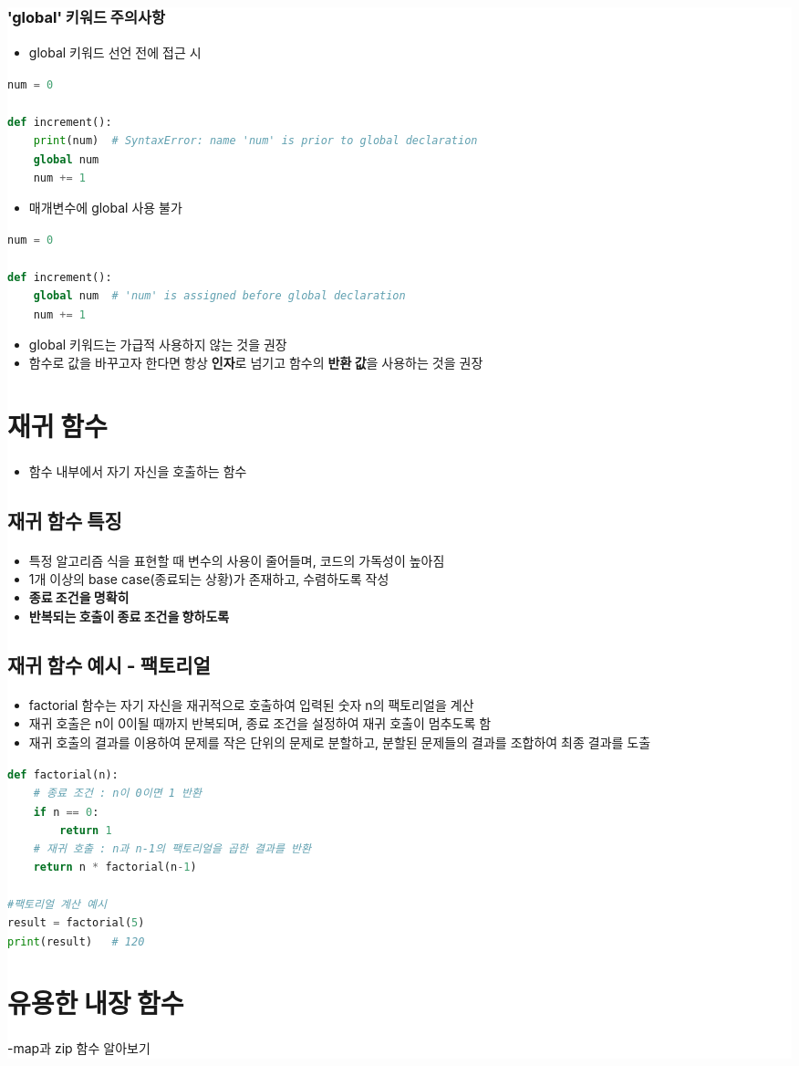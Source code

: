 ### 'global' 키워드 주의사항
- global 키워드 선언 전에 접근 시
```python
num = 0

def increment():
    print(num)  # SyntaxError: name 'num' is prior to global declaration
    global num
    num += 1
```
- 매개변수에 global 사용 불가
```python
num = 0

def increment():
    global num  # 'num' is assigned before global declaration
    num += 1
```
- global 키워드는 가급적 사용하지 않는 것을 권장
- 함수로 값을 바꾸고자 한다면 항상 **인자**로 넘기고 함수의 **반환 값**을 사용하는 것을 권장

# 재귀 함수
- 함수 내부에서 자기 자신을 호출하는 함수

## 재귀 함수 특징
- 특정 알고리즘 식을 표현할 때 변수의 사용이 줄어들며, 코드의 가독성이 높아짐
- 1개 이상의 base case(종료되는 상황)가 존재하고, 수렴하도록 작성
- **종료 조건을 명확히**
- **반복되는 호출이 종료 조건을 향하도록**  

## 재귀 함수 예시 - 팩토리얼
- factorial 함수는 자기 자신을 재귀적으로 호출하여 입력된 숫자 n의 팩토리얼을 계산
- 재귀 호출은 n이 0이될 때까지 반복되며, 종료 조건을 설정하여 재귀 호출이 멈추도록 함
- 재귀 호출의 결과를 이용하여 문제를 작은 단위의 문제로 분할하고, 분할된 문제들의 결과를 조합하여 최종 결과를 도출
```python
def factorial(n):
    # 종료 조건 : n이 0이면 1 반환
    if n == 0:
        return 1
    # 재귀 호출 : n과 n-1의 팩토리얼을 곱한 결과를 반환
    return n * factorial(n-1)

#팩토리얼 계산 예시
result = factorial(5)
print(result)   # 120
```

# 유용한 내장 함수
-map과 zip 함수 알아보기
